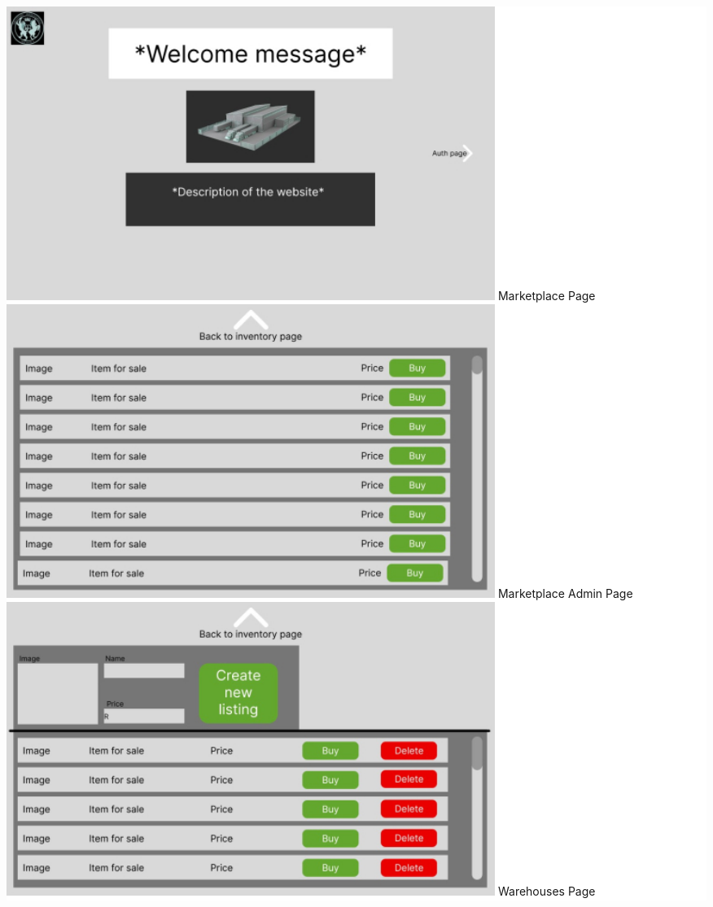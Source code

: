 <img src="spynet/src/assets/readmeAssets/DashboardWireframe.jpg" alt="Dashboard" style="width: 600px"/>
Marketplace Page
<img src="spynet/src/assets/readmeAssets/MarketplaceWireframe.jpg" alt="Marketplace" style="width: 600px"/>
Marketplace Admin Page
<img src="spynet/src/assets/readmeAssets/MarketplaceAdminWireframe.jpg" alt="MarketplaceA" style="width: 600px"/>
Warehouses Page